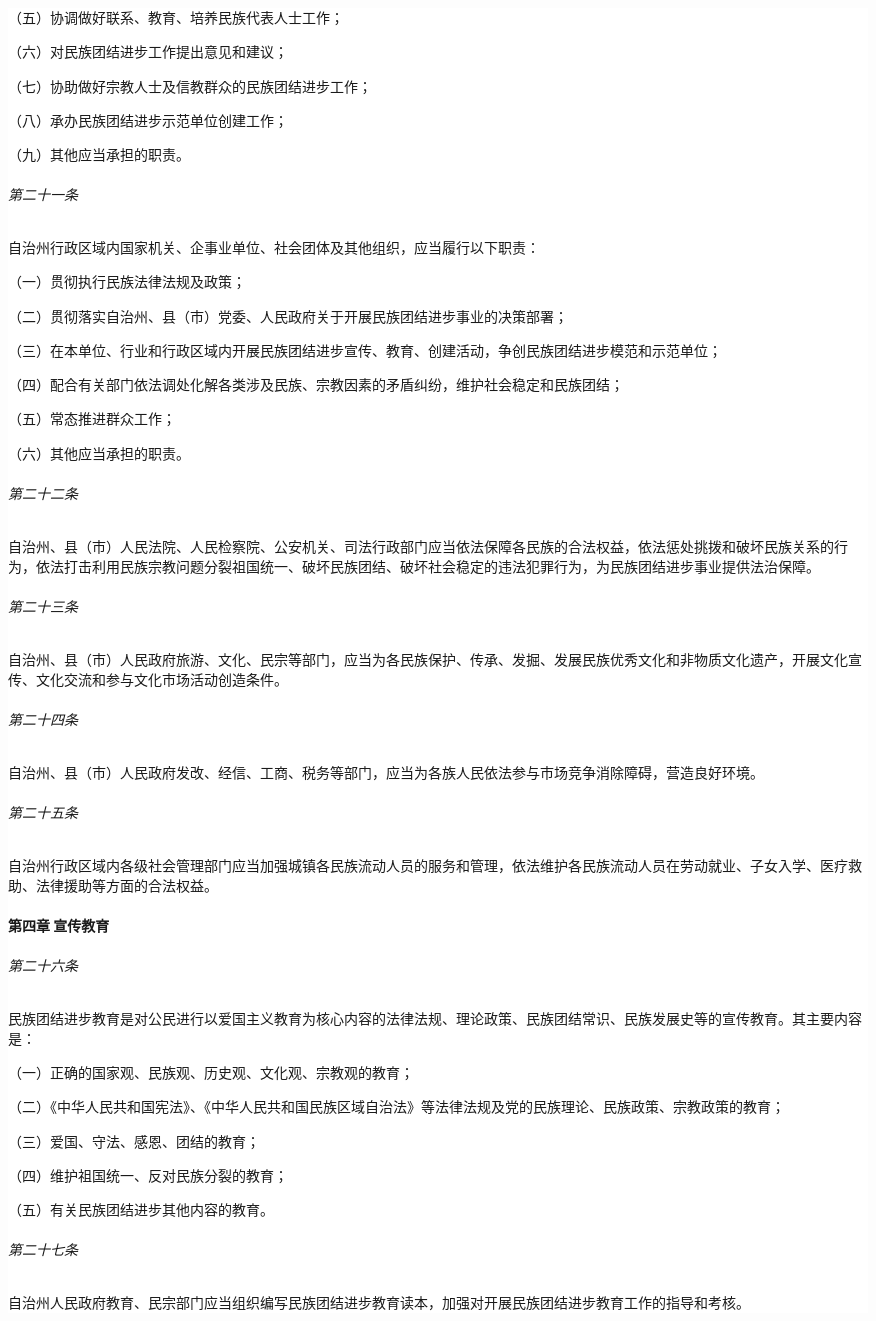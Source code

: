 （五）协调做好联系、教育、培养民族代表人士工作；

（六）对民族团结进步工作提出意见和建议；

（七）协助做好宗教人士及信教群众的民族团结进步工作；

（八）承办民族团结进步示范单位创建工作；

（九）其他应当承担的职责。

###### 第二十一条

自治州行政区域内国家机关、企事业单位、社会团体及其他组织，应当履行以下职责：

（一）贯彻执行民族法律法规及政策；

（二）贯彻落实自治州、县（市）党委、人民政府关于开展民族团结进步事业的决策部署；

（三）在本单位、行业和行政区域内开展民族团结进步宣传、教育、创建活动，争创民族团结进步模范和示范单位；

（四）配合有关部门依法调处化解各类涉及民族、宗教因素的矛盾纠纷，维护社会稳定和民族团结；

（五）常态推进群众工作；

（六）其他应当承担的职责。

###### 第二十二条

自治州、县（市）人民法院、人民检察院、公安机关、司法行政部门应当依法保障各民族的合法权益，依法惩处挑拨和破坏民族关系的行为，依法打击利用民族宗教问题分裂祖国统一、破坏民族团结、破坏社会稳定的违法犯罪行为，为民族团结进步事业提供法治保障。

###### 第二十三条

自治州、县（市）人民政府旅游、文化、民宗等部门，应当为各民族保护、传承、发掘、发展民族优秀文化和非物质文化遗产，开展文化宣传、文化交流和参与文化市场活动创造条件。

###### 第二十四条

自治州、县（市）人民政府发改、经信、工商、税务等部门，应当为各族人民依法参与市场竞争消除障碍，营造良好环境。

###### 第二十五条

自治州行政区域内各级社会管理部门应当加强城镇各民族流动人员的服务和管理，依法维护各民族流动人员在劳动就业、子女入学、医疗救助、法律援助等方面的合法权益。

#### 第四章 宣传教育

###### 第二十六条

民族团结进步教育是对公民进行以爱国主义教育为核心内容的法律法规、理论政策、民族团结常识、民族发展史等的宣传教育。其主要内容是：

（一）正确的国家观、民族观、历史观、文化观、宗教观的教育；

（二）《中华人民共和国宪法》、《中华人民共和国民族区域自治法》等法律法规及党的民族理论、民族政策、宗教政策的教育；

（三）爱国、守法、感恩、团结的教育；

（四）维护祖国统一、反对民族分裂的教育；

（五）有关民族团结进步其他内容的教育。

###### 第二十七条

自治州人民政府教育、民宗部门应当组织编写民族团结进步教育读本，加强对开展民族团结进步教育工作的指导和考核。

